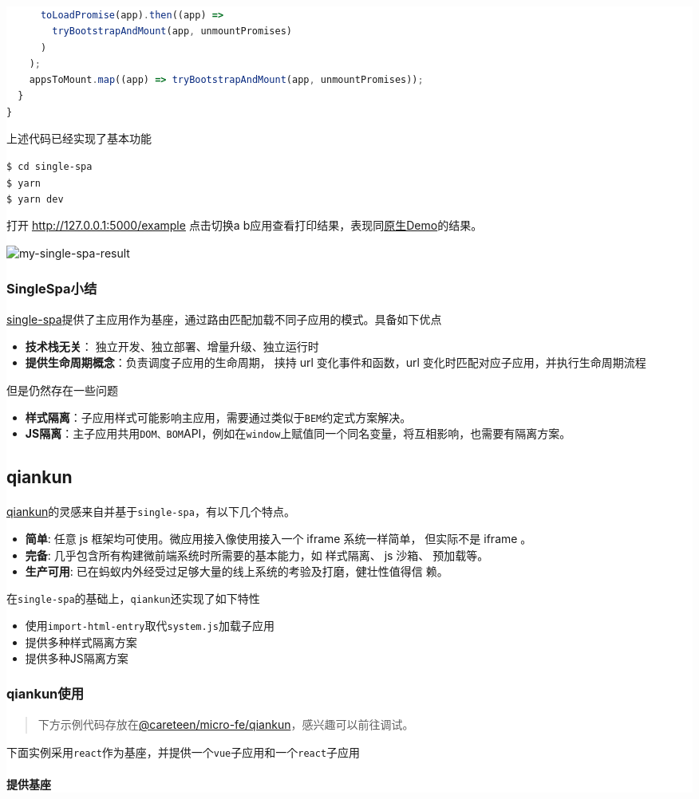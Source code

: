 ```js
      toLoadPromise(app).then((app) =>
        tryBootstrapAndMount(app, unmountPromises)
      )
    );
    appsToMount.map((app) => tryBootstrapAndMount(app, unmountPromises));
  }
}
```

上述代码已经实现了基本功能

```shell
$ cd single-spa
$ yarn
$ yarn dev
```

打开 http://127.0.0.1:5000/example 点击切换a b应用查看打印结果，表现同[原生Demo](#原生Demo)的结果。

![my-single-spa-result](https://careteenl.github.io/images/micro-fe/my-single-spa-result.png)

### SingleSpa小结

[single-spa](https://github.com/single-spa/single-spa)提供了主应用作为基座，通过路由匹配加载不同子应用的模式。具备如下优点

- **技术栈无关**： 独立开发、独立部署、增量升级、独立运行时
- **提供生命周期概念**：负责调度子应用的生命周期， 挟持 url 变化事件和函数，url 变化时匹配对应子应用，并执行生命周期流程

但是仍然存在一些问题

- **样式隔离**：子应用样式可能影响主应用，需要通过类似于`BEM`约定式方案解决。
- **JS隔离**：主子应用共用`DOM、BOM`API，例如在`window`上赋值同一个同名变量，将互相影响，也需要有隔离方案。


## qiankun

[qiankun](https://github.com/umijs/qiankun)的灵感来自并基于`single-spa`，有以下几个特点。

- **简单**: 任意 js 框架均可使用。微应用接入像使用接入一个 iframe 系统一样简单， 但实际不是 iframe 。 
- **完备**: 几乎包含所有构建微前端系统时所需要的基本能力，如 样式隔离、 js 沙箱、 预加载等。 
- **生产可用**: 已在蚂蚁内外经受过足够大量的线上系统的考验及打磨，健壮性值得信 赖。

在`single-spa`的基础上，`qiankun`还实现了如下特性

- 使用`import-html-entry`取代`system.js`加载子应用
- 提供多种样式隔离方案
- 提供多种JS隔离方案

### qiankun使用

> 下方示例代码存放在[@careteen/micro-fe/qiankun](https://github.com/careteenL/micro-fe/tree/master/qiankun)，感兴趣可以前往调试。


下面实例采用`react`作为基座，并提供一个`vue`子应用和一个`react`子应用

#### 提供基座
